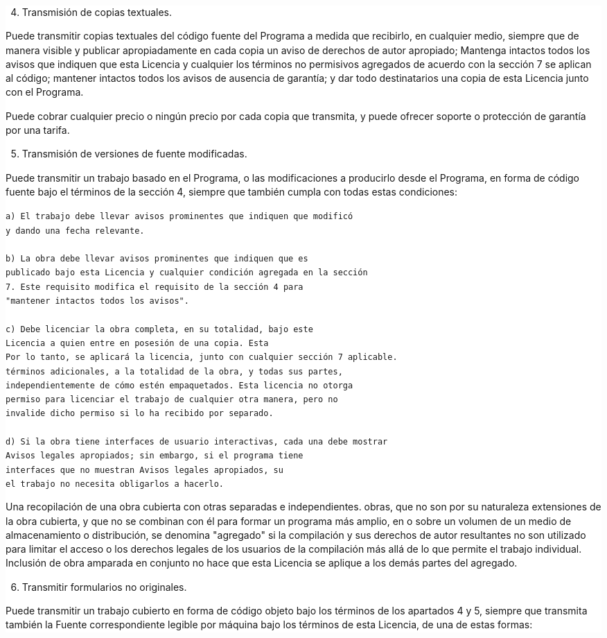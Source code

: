   4. Transmisión de copias textuales.

  Puede transmitir copias textuales del código fuente del Programa a medida que
recibirlo, en cualquier medio, siempre que de manera visible y
publicar apropiadamente en cada copia un aviso de derechos de autor apropiado;
Mantenga intactos todos los avisos que indiquen que esta Licencia y cualquier
los términos no permisivos agregados de acuerdo con la sección 7 se aplican al código;
mantener intactos todos los avisos de ausencia de garantía; y dar todo
destinatarios una copia de esta Licencia junto con el Programa.

  Puede cobrar cualquier precio o ningún precio por cada copia que transmita,
y puede ofrecer soporte o protección de garantía por una tarifa.

  5. Transmisión de versiones de fuente modificadas.

  Puede transmitir un trabajo basado en el Programa, o las modificaciones a
producirlo desde el Programa, en forma de código fuente bajo el
términos de la sección 4, siempre que también cumpla con todas estas condiciones:

    a) El trabajo debe llevar avisos prominentes que indiquen que modificó
    y dando una fecha relevante.

    b) La obra debe llevar avisos prominentes que indiquen que es
    publicado bajo esta Licencia y cualquier condición agregada en la sección
    7. Este requisito modifica el requisito de la sección 4 para
    "mantener intactos todos los avisos".

    c) Debe licenciar la obra completa, en su totalidad, bajo este
    Licencia a quien entre en posesión de una copia. Esta
    Por lo tanto, se aplicará la licencia, junto con cualquier sección 7 aplicable.
    términos adicionales, a la totalidad de la obra, y todas sus partes,
    independientemente de cómo estén empaquetados. Esta licencia no otorga
    permiso para licenciar el trabajo de cualquier otra manera, pero no
    invalide dicho permiso si lo ha recibido por separado.

    d) Si la obra tiene interfaces de usuario interactivas, cada una debe mostrar
    Avisos legales apropiados; sin embargo, si el programa tiene
    interfaces que no muestran Avisos legales apropiados, su
    el trabajo no necesita obligarlos a hacerlo.

  Una recopilación de una obra cubierta con otras separadas e independientes.
obras, que no son por su naturaleza extensiones de la obra cubierta,
y que no se combinan con él para formar un programa más amplio,
en o sobre un volumen de un medio de almacenamiento o distribución, se denomina
"agregado" si la compilación y sus derechos de autor resultantes no son
utilizado para limitar el acceso o los derechos legales de los usuarios de la compilación
más allá de lo que permite el trabajo individual. Inclusión de obra amparada
en conjunto no hace que esta Licencia se aplique a los demás
partes del agregado.

  6. Transmitir formularios no originales.

  Puede transmitir un trabajo cubierto en forma de código objeto bajo los términos
de los apartados 4 y 5, siempre que transmita también la
Fuente correspondiente legible por máquina bajo los términos de esta Licencia,
de una de estas formas:
